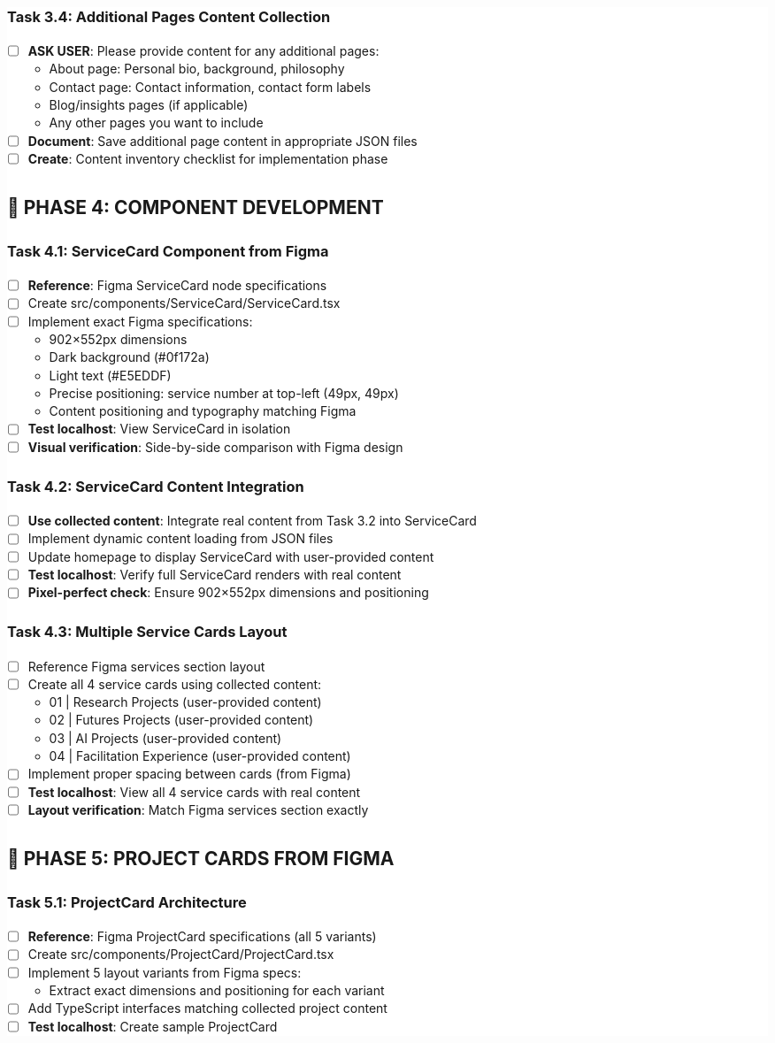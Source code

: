 ### Task 3.4: Additional Pages Content Collection
- [ ] **ASK USER**: Please provide content for any additional pages:
  - About page: Personal bio, background, philosophy
  - Contact page: Contact information, contact form labels
  - Blog/insights pages (if applicable)
  - Any other pages you want to include
- [ ] **Document**: Save additional page content in appropriate JSON files
- [ ] **Create**: Content inventory checklist for implementation phase

## 🧩 PHASE 4: COMPONENT DEVELOPMENT

### Task 4.1: ServiceCard Component from Figma
- [ ] **Reference**: Figma ServiceCard node specifications
- [ ] Create src/components/ServiceCard/ServiceCard.tsx
- [ ] Implement exact Figma specifications:
  - 902×552px dimensions
  - Dark background (#0f172a)
  - Light text (#E5EDDF)
  - Precise positioning: service number at top-left (49px, 49px)
  - Content positioning and typography matching Figma
- [ ] **Test localhost**: View ServiceCard in isolation
- [ ] **Visual verification**: Side-by-side comparison with Figma design

### Task 4.2: ServiceCard Content Integration
- [ ] **Use collected content**: Integrate real content from Task 3.2 into ServiceCard
- [ ] Implement dynamic content loading from JSON files
- [ ] Update homepage to display ServiceCard with user-provided content
- [ ] **Test localhost**: Verify full ServiceCard renders with real content
- [ ] **Pixel-perfect check**: Ensure 902×552px dimensions and positioning

### Task 4.3: Multiple Service Cards Layout
- [ ] Reference Figma services section layout
- [ ] Create all 4 service cards using collected content:
  - 01 | Research Projects (user-provided content)
  - 02 | Futures Projects (user-provided content)
  - 03 | AI Projects (user-provided content)
  - 04 | Facilitation Experience (user-provided content)
- [ ] Implement proper spacing between cards (from Figma)
- [ ] **Test localhost**: View all 4 service cards with real content
- [ ] **Layout verification**: Match Figma services section exactly

## 📱 PHASE 5: PROJECT CARDS FROM FIGMA

### Task 5.1: ProjectCard Architecture
- [ ] **Reference**: Figma ProjectCard specifications (all 5 variants)
- [ ] Create src/components/ProjectCard/ProjectCard.tsx
- [ ] Implement 5 layout variants from Figma specs:
  - Extract exact dimensions and positioning for each variant
- [ ] Add TypeScript interfaces matching collected project content
- [ ] **Test localhost**: Create sample ProjectCard
